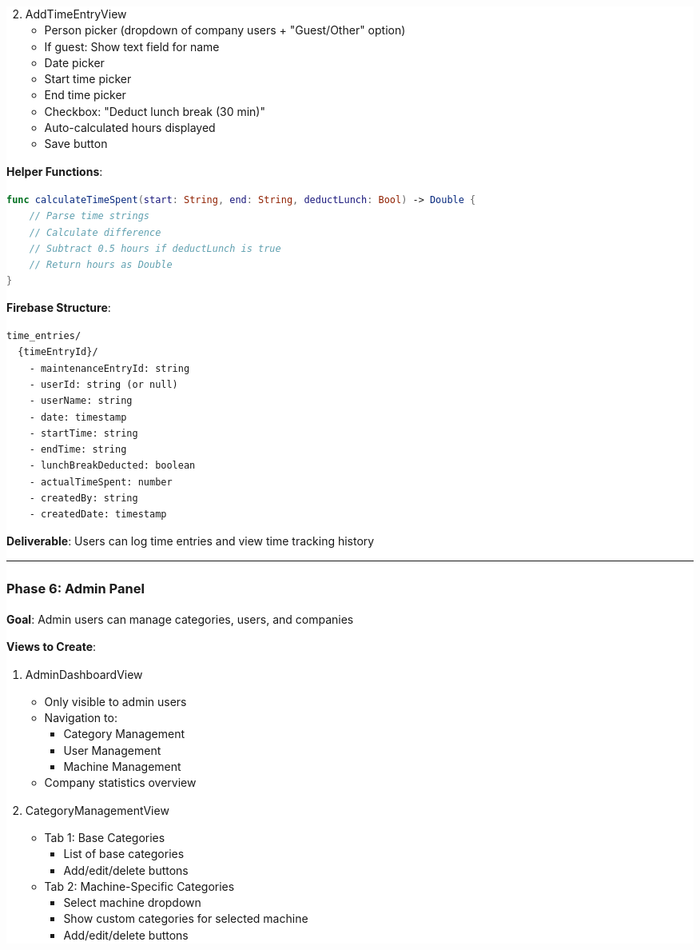 2. AddTimeEntryView
   - Person picker (dropdown of company users + "Guest/Other" option)
   - If guest: Show text field for name
   - Date picker
   - Start time picker
   - End time picker
   - Checkbox: "Deduct lunch break (30 min)"
   - Auto-calculated hours displayed
   - Save button

**Helper Functions**:
```swift
func calculateTimeSpent(start: String, end: String, deductLunch: Bool) -> Double {
    // Parse time strings
    // Calculate difference
    // Subtract 0.5 hours if deductLunch is true
    // Return hours as Double
}
```

**Firebase Structure**:
```
time_entries/
  {timeEntryId}/
    - maintenanceEntryId: string
    - userId: string (or null)
    - userName: string
    - date: timestamp
    - startTime: string
    - endTime: string
    - lunchBreakDeducted: boolean
    - actualTimeSpent: number
    - createdBy: string
    - createdDate: timestamp
```

**Deliverable**: Users can log time entries and view time tracking history

---

### Phase 6: Admin Panel
**Goal**: Admin users can manage categories, users, and companies

**Views to Create**:
1. AdminDashboardView
   - Only visible to admin users
   - Navigation to:
     - Category Management
     - User Management
     - Machine Management
   - Company statistics overview

2. CategoryManagementView
   - Tab 1: Base Categories
     - List of base categories
     - Add/edit/delete buttons
   - Tab 2: Machine-Specific Categories
     - Select machine dropdown
     - Show custom categories for selected machine
     - Add/edit/delete buttons
